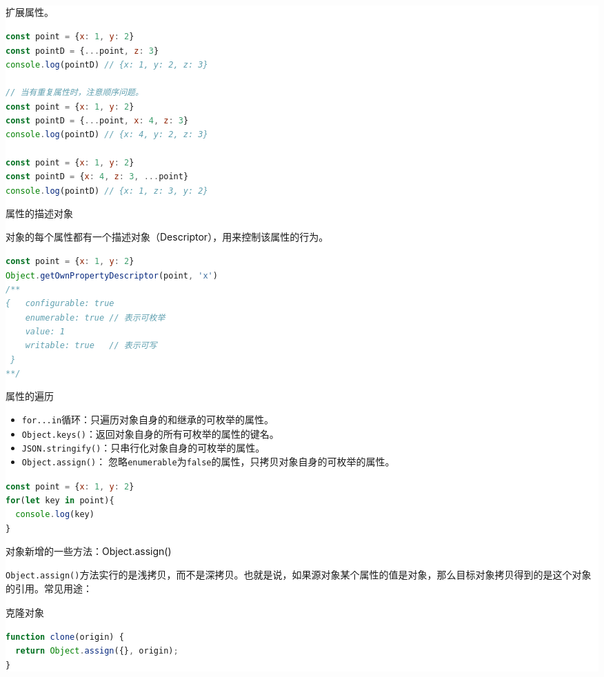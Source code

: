 扩展属性。

```javascript
const point = {x: 1, y: 2}
const pointD = {...point, z: 3}
console.log(pointD) // {x: 1, y: 2, z: 3}

// 当有重复属性时，注意顺序问题。
const point = {x: 1, y: 2}
const pointD = {...point, x: 4, z: 3}
console.log(pointD) // {x: 4, y: 2, z: 3}

const point = {x: 1, y: 2}
const pointD = {x: 4, z: 3, ...point}
console.log(pointD) // {x: 1, z: 3, y: 2}

```

属性的描述对象

对象的每个属性都有一个描述对象（Descriptor），用来控制该属性的行为。

```javascript
const point = {x: 1, y: 2}
Object.getOwnPropertyDescriptor(point, 'x') 
/**
{	configurable: true
 	enumerable: true // 表示可枚举
	value: 1
	writable: true   // 表示可写
 }
**/
```

属性的遍历

- `for...in`循环：只遍历对象自身的和继承的可枚举的属性。
- `Object.keys()`：返回对象自身的所有可枚举的属性的键名。
- `JSON.stringify()`：只串行化对象自身的可枚举的属性。
- `Object.assign()`： 忽略`enumerable`为`false`的属性，只拷贝对象自身的可枚举的属性。

```javascript
const point = {x: 1, y: 2}
for(let key in point){
  console.log(key)
}
```

对象新增的一些方法：Object.assign()

`Object.assign()`方法实行的是浅拷贝，而不是深拷贝。也就是说，如果源对象某个属性的值是对象，那么目标对象拷贝得到的是这个对象的引用。常见用途：

克隆对象

```javascript
function clone(origin) {
  return Object.assign({}, origin);
}
```
